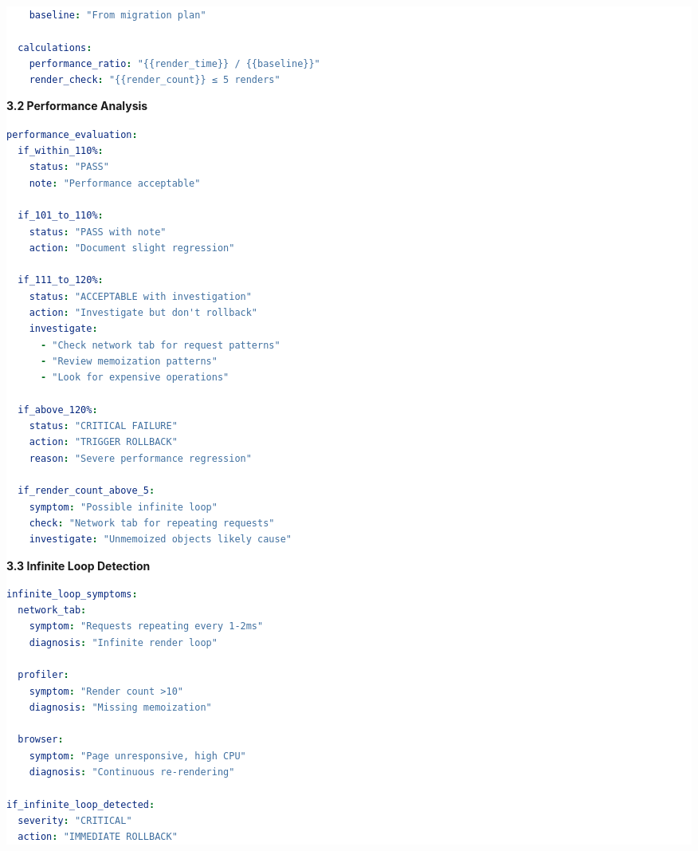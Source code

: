    ```yaml
       baseline: "From migration plan"
       
     calculations:
       performance_ratio: "{{render_time}} / {{baseline}}"
       render_check: "{{render_count}} ≤ 5 renders"
   ```
   
   **3.2 Performance Analysis**
   
   ```yaml
   performance_evaluation:
     if_within_110%:
       status: "PASS"
       note: "Performance acceptable"
       
     if_101_to_110%:
       status: "PASS with note"
       action: "Document slight regression"
       
     if_111_to_120%:
       status: "ACCEPTABLE with investigation"
       action: "Investigate but don't rollback"
       investigate:
         - "Check network tab for request patterns"
         - "Review memoization patterns"
         - "Look for expensive operations"
       
     if_above_120%:
       status: "CRITICAL FAILURE"
       action: "TRIGGER ROLLBACK"
       reason: "Severe performance regression"
       
     if_render_count_above_5:
       symptom: "Possible infinite loop"
       check: "Network tab for repeating requests"
       investigate: "Unmemoized objects likely cause"
   ```
   
   **3.3 Infinite Loop Detection**
   
   ```yaml
   infinite_loop_symptoms:
     network_tab:
       symptom: "Requests repeating every 1-2ms"
       diagnosis: "Infinite render loop"
       
     profiler:
       symptom: "Render count >10"
       diagnosis: "Missing memoization"
       
     browser:
       symptom: "Page unresponsive, high CPU"
       diagnosis: "Continuous re-rendering"
       
   if_infinite_loop_detected:
     severity: "CRITICAL"
     action: "IMMEDIATE ROLLBACK"
   ```

